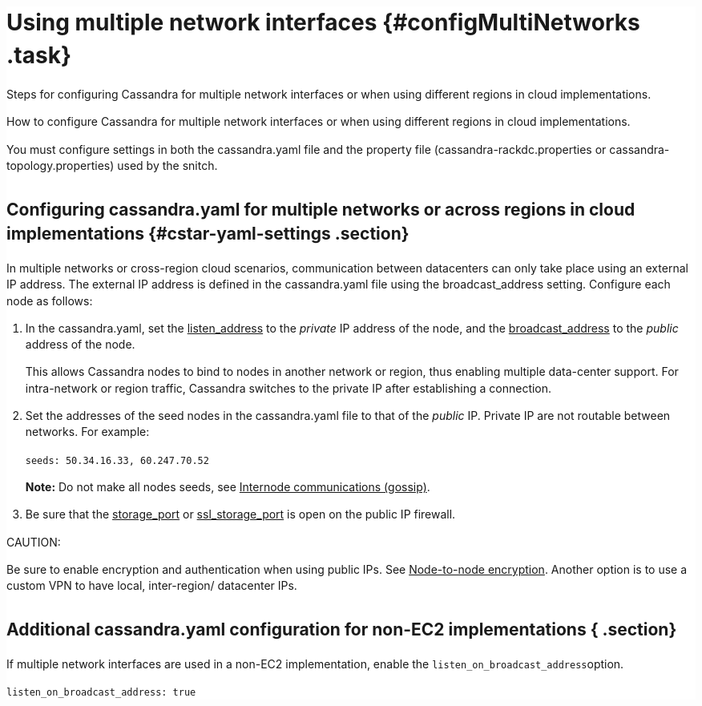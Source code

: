 # Using multiple network interfaces {#configMultiNetworks .task}

Steps for configuring Cassandra for multiple network interfaces or when using different regions in cloud implementations.

How to configure Cassandra for multiple network interfaces or when using different regions in cloud implementations.

You must configure settings in both the cassandra.yaml file and the property file \(cassandra-rackdc.properties or cassandra-topology.properties\) used by the snitch.

## Configuring cassandra.yaml for multiple networks or across regions in cloud implementations {#cstar-yaml-settings .section}

In multiple networks or cross-region cloud scenarios, communication between datacenters can only take place using an external IP address. The external IP address is defined in the cassandra.yaml file using the broadcast\_address setting. Configure each node as follows:

1.  In the cassandra.yaml, set the [listen\_address](configCassandra_yaml.md#listen_address) to the *private* IP address of the node, and the [broadcast\_address](configCassandra_yaml.md#broadcast_address) to the *public* address of the node.

    This allows Cassandra nodes to bind to nodes in another network or region, thus enabling multiple data-center support. For intra-network or region traffic, Cassandra switches to the private IP after establishing a connection.

2.  Set the addresses of the seed nodes in the cassandra.yaml file to that of the *public* IP. Private IP are not routable between networks. For example:

    ```no-highlight
    seeds: 50.34.16.33, 60.247.70.52
    ```

    **Note:** Do not make all nodes seeds, see [Internode communications \(gossip\)](../architecture/archGossipAbout.md).

3.  Be sure that the [storage\_port](configCassandra_yaml.md#storage_port) or [ssl\_storage\_port](configCassandra_yaml.md#ssl_storage_port) is open on the public IP firewall.

CAUTION:

Be sure to enable encryption and authentication when using public IPs. See [Node-to-node encryption](secureSSLNodeToNode.md). Another option is to use a custom VPN to have local, inter-region/ datacenter IPs.

## Additional cassandra.yaml configuration for non-EC2 implementations { .section}

If multiple network interfaces are used in a non-EC2 implementation, enable the `listen_on_broadcast_address`option.

```
listen_on_broadcast_address: true
```
